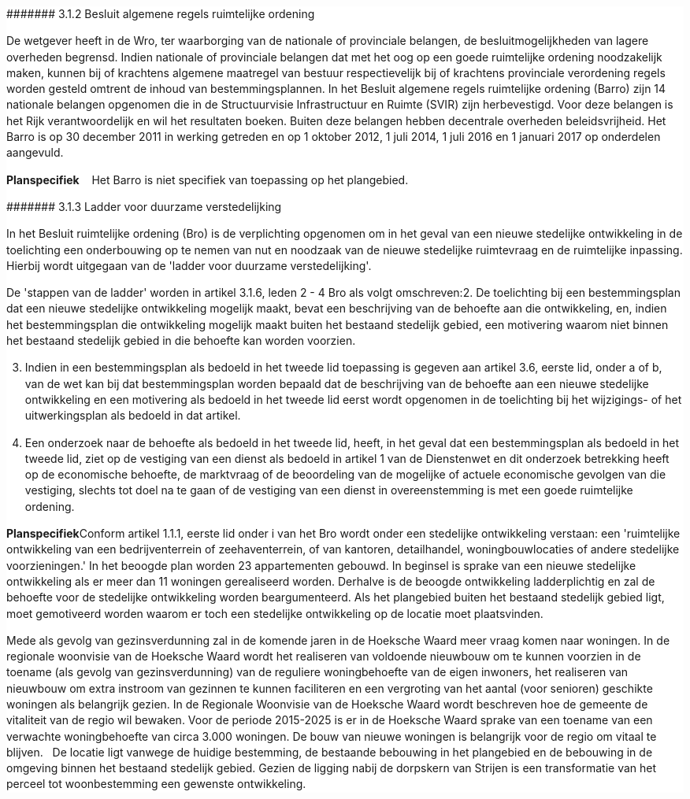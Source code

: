 ####### 3\.1\.2 Besluit algemene regels ruimtelijke ordening

De wetgever heeft in de Wro, ter waarborging van de nationale of provinciale belangen, de besluitmogelijkheden van lagere overheden begrensd. Indien nationale of provinciale belangen dat met het oog op een goede ruimtelijke ordening noodzakelijk maken, kunnen bij of krachtens algemene maatregel van bestuur respectievelijk bij of krachtens provinciale verordening regels worden gesteld omtrent de inhoud van bestemmingsplannen. In het Besluit algemene regels ruimtelijke ordening (Barro) zijn 14 nationale belangen opgenomen die in de Structuurvisie Infrastructuur en Ruimte (SVIR) zijn herbevestigd. Voor deze belangen is het Rijk verantwoordelijk en wil het resultaten boeken. Buiten deze belangen hebben decentrale overheden beleidsvrijheid. Het Barro is op 30 december 2011 in werking getreden en op 1 oktober 2012, 1 juli 2014, 1 juli 2016 en 1 januari 2017 op onderdelen aangevuld.

**Planspecifiek**    Het Barro is niet specifiek van toepassing op het plangebied.

####### 3\.1\.3 Ladder voor duurzame verstedelijking

In het Besluit ruimtelijke ordening (Bro) is de verplichting opgenomen om in het geval van een nieuwe stedelijke ontwikkeling in de toelichting een onderbouwing op te nemen van nut en noodzaak van de nieuwe stedelijke ruimtevraag en de ruimtelijke inpassing. Hierbij wordt uitgegaan van de 'ladder voor duurzame verstedelijking'.

De 'stappen van de ladder' worden in artikel 3\.1\.6, leden 2 \- 4 Bro als volgt omschreven:2. De toelichting bij een bestemmingsplan dat een nieuwe stedelijke ontwikkeling mogelijk maakt, bevat een beschrijving van de behoefte aan die ontwikkeling, en, indien het bestemmingsplan die ontwikkeling mogelijk maakt buiten het bestaand stedelijk gebied, een motivering waarom niet binnen het bestaand stedelijk gebied in die behoefte kan worden voorzien.

3. Indien in een bestemmingsplan als bedoeld in het tweede lid toepassing is gegeven aan artikel 3\.6, eerste lid, onder a of b, van de wet kan bij dat bestemmingsplan worden bepaald dat de beschrijving van de behoefte aan een nieuwe stedelijke ontwikkeling en een motivering als bedoeld in het tweede lid eerst wordt opgenomen in de toelichting bij het wijzigings\- of het uitwerkingsplan als bedoeld in dat artikel.

4. Een onderzoek naar de behoefte als bedoeld in het tweede lid, heeft, in het geval dat een bestemmingsplan als bedoeld in het tweede lid, ziet op de vestiging van een dienst als bedoeld in artikel 1 van de Dienstenwet en dit onderzoek betrekking heeft op de economische behoefte, de marktvraag of de beoordeling van de mogelijke of actuele economische gevolgen van die vestiging, slechts tot doel na te gaan of de vestiging van een dienst in overeenstemming is met een goede ruimtelijke ordening.

**Planspecifiek**Conform artikel 1\.1\.1, eerste lid onder i van het Bro wordt onder een stedelijke ontwikkeling verstaan: een 'ruimtelijke ontwikkeling van een bedrijventerrein of zeehaventerrein, of van kantoren, detailhandel, woningbouwlocaties of andere stedelijke voorzieningen.' In het beoogde plan worden 23 appartementen gebouwd. In beginsel is sprake van een nieuwe stedelijke ontwikkeling als er meer dan 11 woningen gerealiseerd worden. Derhalve is de beoogde ontwikkeling ladderplichtig en zal de behoefte voor de stedelijke ontwikkeling worden beargumenteerd. Als het plangebied buiten het bestaand stedelijk gebied ligt, moet gemotiveerd worden waarom er toch een stedelijke ontwikkeling op de locatie moet plaatsvinden.

Mede als gevolg van gezinsverdunning zal in de komende jaren in de Hoeksche Waard meer vraag komen naar woningen. In de regionale woonvisie van de Hoeksche Waard wordt het realiseren van voldoende nieuwbouw om te kunnen voorzien in de toename (als gevolg van gezinsverdunning) van de reguliere woningbehoefte van de eigen inwoners, het realiseren van nieuwbouw om extra instroom van gezinnen te kunnen faciliteren en een vergroting van het aantal (voor senioren) geschikte woningen als belangrijk gezien. In de Regionale Woonvisie van de Hoeksche Waard wordt beschreven hoe de gemeente de vitaliteit van de regio wil bewaken. Voor de periode 2015\-2025 is er in de Hoeksche Waard sprake van een toename van een verwachte woningbehoefte van circa 3\.000 woningen. De bouw van nieuwe woningen is belangrijk voor de regio om vitaal te blijven.   De locatie ligt vanwege de huidige bestemming, de bestaande bebouwing in het plangebied en de bebouwing in de omgeving binnen het bestaand stedelijk gebied. Gezien de ligging nabij de dorpskern van Strijen is een transformatie van het perceel tot woonbestemming een gewenste ontwikkeling.
